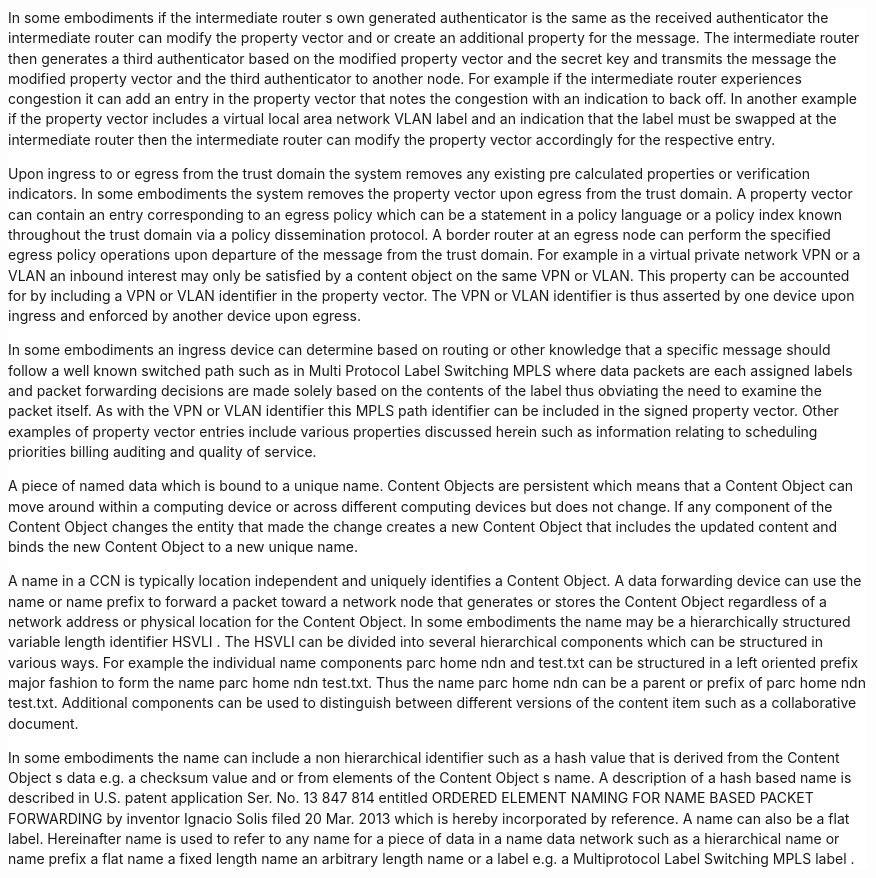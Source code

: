 In some embodiments if the intermediate router s own generated authenticator is the same as the received authenticator the intermediate router can modify the property vector and or create an additional property for the message. The intermediate router then generates a third authenticator based on the modified property vector and the secret key and transmits the message the modified property vector and the third authenticator to another node. For example if the intermediate router experiences congestion it can add an entry in the property vector that notes the congestion with an indication to back off. In another example if the property vector includes a virtual local area network VLAN label and an indication that the label must be swapped at the intermediate router then the intermediate router can modify the property vector accordingly for the respective entry.

Upon ingress to or egress from the trust domain the system removes any existing pre calculated properties or verification indicators. In some embodiments the system removes the property vector upon egress from the trust domain. A property vector can contain an entry corresponding to an egress policy which can be a statement in a policy language or a policy index known throughout the trust domain via a policy dissemination protocol. A border router at an egress node can perform the specified egress policy operations upon departure of the message from the trust domain. For example in a virtual private network VPN or a VLAN an inbound interest may only be satisfied by a content object on the same VPN or VLAN. This property can be accounted for by including a VPN or VLAN identifier in the property vector. The VPN or VLAN identifier is thus asserted by one device upon ingress and enforced by another device upon egress.

In some embodiments an ingress device can determine based on routing or other knowledge that a specific message should follow a well known switched path such as in Multi Protocol Label Switching MPLS where data packets are each assigned labels and packet forwarding decisions are made solely based on the contents of the label thus obviating the need to examine the packet itself. As with the VPN or VLAN identifier this MPLS path identifier can be included in the signed property vector. Other examples of property vector entries include various properties discussed herein such as information relating to scheduling priorities billing auditing and quality of service.

A piece of named data which is bound to a unique name. Content Objects are persistent which means that a Content Object can move around within a computing device or across different computing devices but does not change. If any component of the Content Object changes the entity that made the change creates a new Content Object that includes the updated content and binds the new Content Object to a new unique name.

A name in a CCN is typically location independent and uniquely identifies a Content Object. A data forwarding device can use the name or name prefix to forward a packet toward a network node that generates or stores the Content Object regardless of a network address or physical location for the Content Object. In some embodiments the name may be a hierarchically structured variable length identifier HSVLI . The HSVLI can be divided into several hierarchical components which can be structured in various ways. For example the individual name components parc home ndn and test.txt can be structured in a left oriented prefix major fashion to form the name parc home ndn test.txt. Thus the name parc home ndn can be a parent or prefix of parc home ndn test.txt. Additional components can be used to distinguish between different versions of the content item such as a collaborative document.

In some embodiments the name can include a non hierarchical identifier such as a hash value that is derived from the Content Object s data e.g. a checksum value and or from elements of the Content Object s name. A description of a hash based name is described in U.S. patent application Ser. No. 13 847 814 entitled ORDERED ELEMENT NAMING FOR NAME BASED PACKET FORWARDING by inventor Ignacio Solis filed 20 Mar. 2013 which is hereby incorporated by reference. A name can also be a flat label. Hereinafter name is used to refer to any name for a piece of data in a name data network such as a hierarchical name or name prefix a flat name a fixed length name an arbitrary length name or a label e.g. a Multiprotocol Label Switching MPLS label .
